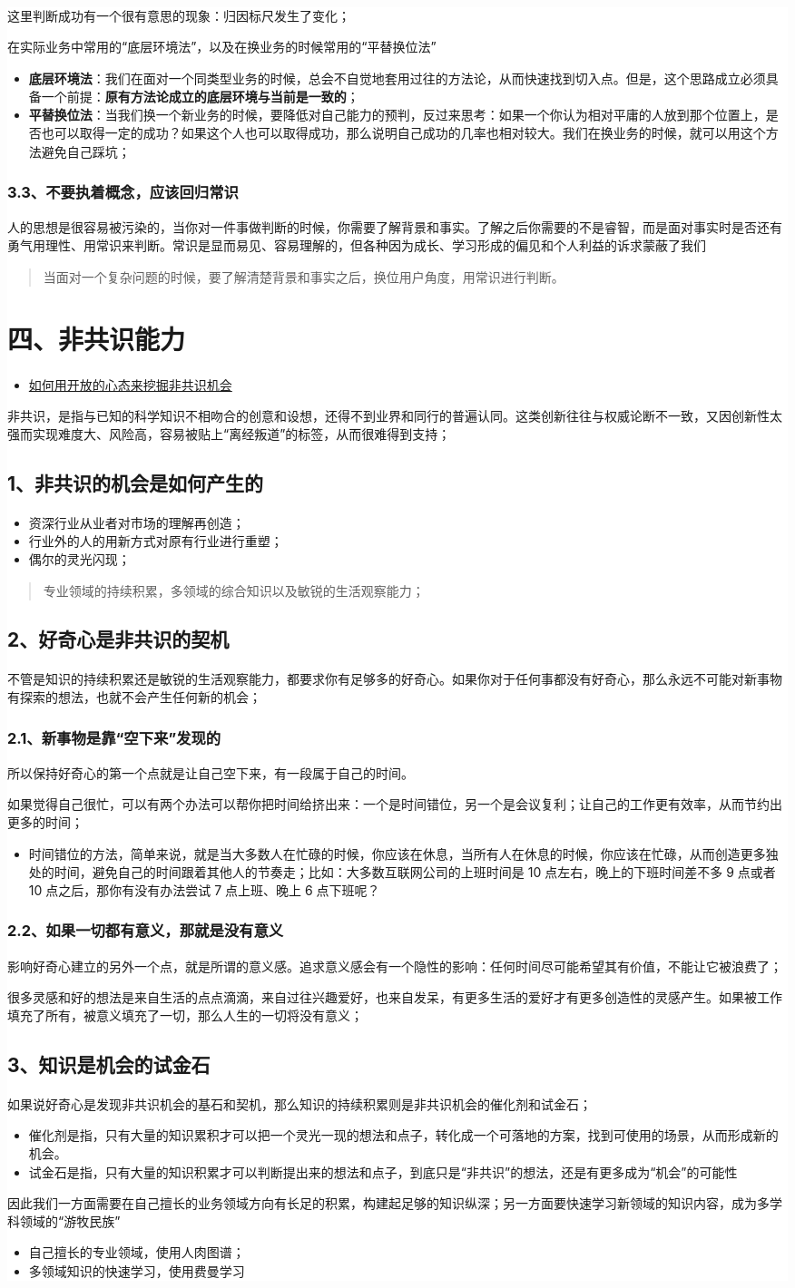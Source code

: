 这里判断成功有一个很有意思的现象：归因标尺发生了变化；

在实际业务中常用的“底层环境法”，以及在换业务的时候常用的“平替换位法”
- **底层环境法**：我们在面对一个同类型业务的时候，总会不自觉地套用过往的方法论，从而快速找到切入点。但是，这个思路成立必须具备一个前提：**原有方法论成立的底层环境与当前是一致的**；
- **平替换位法**：当我们换一个新业务的时候，要降低对自己能力的预判，反过来思考：如果一个你认为相对平庸的人放到那个位置上，是否也可以取得一定的成功？如果这个人也可以取得成功，那么说明自己成功的几率也相对较大。我们在换业务的时候，就可以用这个方法避免自己踩坑；

### 3.3、不要执着概念，应该回归常识

人的思想是很容易被污染的，当你对一件事做判断的时候，你需要了解背景和事实。了解之后你需要的不是睿智，而是面对事实时是否还有勇气用理性、用常识来判断。常识是显而易见、容易理解的，但各种因为成长、学习形成的偏见和个人利益的诉求蒙蔽了我们

> 当面对一个复杂问题的时候，要了解清楚背景和事实之后，换位用户角度，用常识进行判断。

# 四、非共识能力

- [如何用开放的心态来挖掘非共识机会](https://time.geekbang.org/column/article/576925)

非共识，是指与已知的科学知识不相吻合的创意和设想，还得不到业界和同行的普遍认同。这类创新往往与权威论断不一致，又因创新性太强而实现难度大、风险高，容易被贴上“离经叛道”的标签，从而很难得到支持；

## 1、非共识的机会是如何产生的

- 资深行业从业者对市场的理解再创造；
- 行业外的人的用新方式对原有行业进行重塑；
- 偶尔的灵光闪现；

> 专业领域的持续积累，多领域的综合知识以及敏锐的生活观察能力；

## 2、好奇心是非共识的契机

不管是知识的持续积累还是敏锐的生活观察能力，都要求你有足够多的好奇心。如果你对于任何事都没有好奇心，那么永远不可能对新事物有探索的想法，也就不会产生任何新的机会；

### 2.1、新事物是靠“空下来”发现的

所以保持好奇心的第一个点就是让自己空下来，有一段属于自己的时间。

如果觉得自己很忙，可以有两个办法可以帮你把时间给挤出来：一个是时间错位，另一个是会议复利；让自己的工作更有效率，从而节约出更多的时间；
- 时间错位的方法，简单来说，就是当大多数人在忙碌的时候，你应该在休息，当所有人在休息的时候，你应该在忙碌，从而创造更多独处的时间，避免自己的时间跟着其他人的节奏走；比如：大多数互联网公司的上班时间是 10 点左右，晚上的下班时间差不多 9 点或者 10 点之后，那你有没有办法尝试 7 点上班、晚上 6 点下班呢？

### 2.2、如果一切都有意义，那就是没有意义

影响好奇心建立的另外一个点，就是所谓的意义感。追求意义感会有一个隐性的影响：任何时间尽可能希望其有价值，不能让它被浪费了；

很多灵感和好的想法是来自生活的点点滴滴，来自过往兴趣爱好，也来自发呆，有更多生活的爱好才有更多创造性的灵感产生。如果被工作填充了所有，被意义填充了一切，那么人生的一切将没有意义；

## 3、知识是机会的试金石

如果说好奇心是发现非共识机会的基石和契机，那么知识的持续积累则是非共识机会的催化剂和试金石；

- 催化剂是指，只有大量的知识累积才可以把一个灵光一现的想法和点子，转化成一个可落地的方案，找到可使用的场景，从而形成新的机会。
- 试金石是指，只有大量的知识积累才可以判断提出来的想法和点子，到底只是“非共识”的想法，还是有更多成为“机会”的可能性

因此我们一方面需要在自己擅长的业务领域方向有长足的积累，构建起足够的知识纵深；另一方面要快速学习新领域的知识内容，成为多学科领域的“游牧民族”
- 自己擅长的专业领域，使用人肉图谱；
- 多领域知识的快速学习，使用费曼学习
